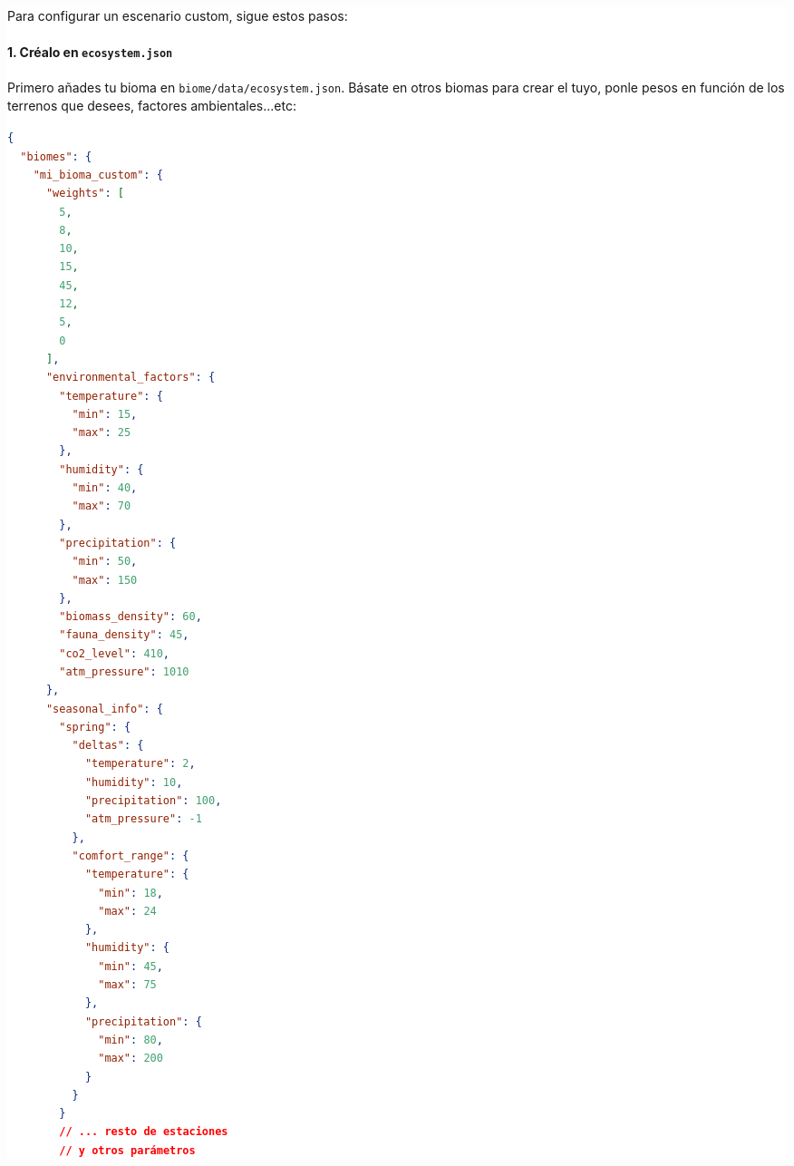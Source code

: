 Para configurar un escenario custom, sigue estos pasos:

#### 1. Créalo en `ecosystem.json`

Primero añades tu bioma en `biome/data/ecosystem.json`. Básate en otros biomas para crear el tuyo, ponle pesos en
función de los terrenos que desees, factores ambientales...etc:

```json
{
  "biomes": {
    "mi_bioma_custom": {
      "weights": [
        5,
        8,
        10,
        15,
        45,
        12,
        5,
        0
      ],
      "environmental_factors": {
        "temperature": {
          "min": 15,
          "max": 25
        },
        "humidity": {
          "min": 40,
          "max": 70
        },
        "precipitation": {
          "min": 50,
          "max": 150
        },
        "biomass_density": 60,
        "fauna_density": 45,
        "co2_level": 410,
        "atm_pressure": 1010
      },
      "seasonal_info": {
        "spring": {
          "deltas": {
            "temperature": 2,
            "humidity": 10,
            "precipitation": 100,
            "atm_pressure": -1
          },
          "comfort_range": {
            "temperature": {
              "min": 18,
              "max": 24
            },
            "humidity": {
              "min": 45,
              "max": 75
            },
            "precipitation": {
              "min": 80,
              "max": 200
            }
          }
        }
        // ... resto de estaciones
        // y otros parámetros 
```